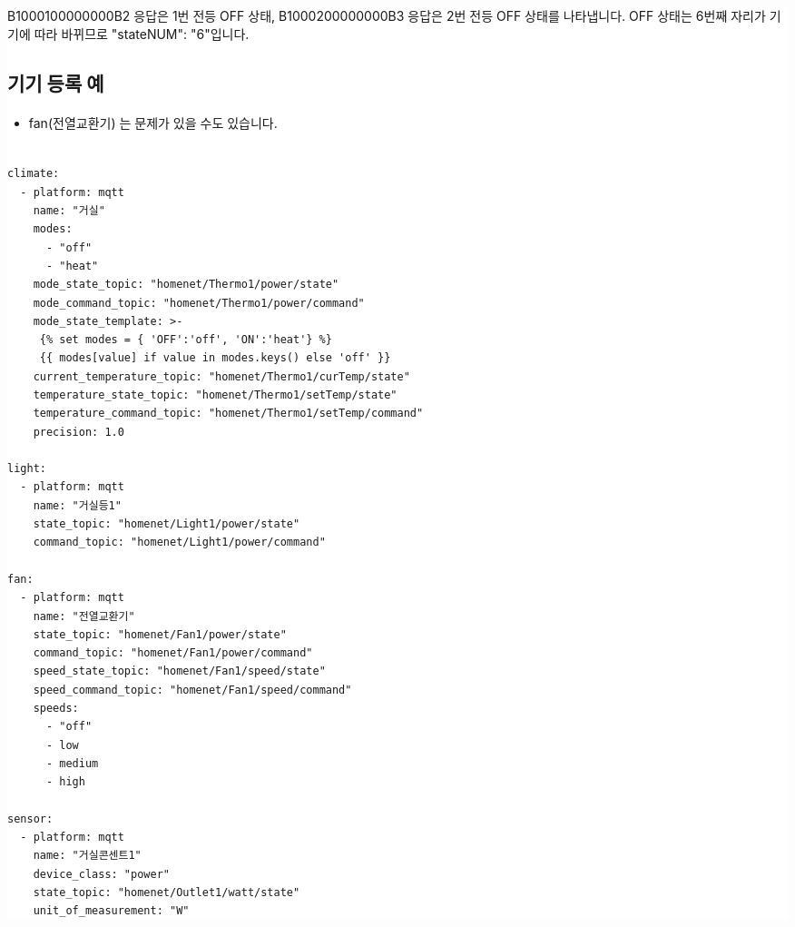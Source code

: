 B1000100000000B2 응답은 1번 전등 OFF 상태, B1000200000000B3 응답은 2번 전등 OFF 상태를 나타냅니다. OFF 상태는 6번째 자리가 기기에 따라 바뀌므로 "stateNUM": "6"입니다.



기기 등록 예
------------
* fan(전열교환기) 는 문제가 있을 수도 있습니다.

<pre><code>
climate:
  - platform: mqtt
    name: "거실"
    modes:
      - "off"
      - "heat"
    mode_state_topic: "homenet/Thermo1/power/state"
    mode_command_topic: "homenet/Thermo1/power/command"
    mode_state_template: >-
     {% set modes = { 'OFF':'off', 'ON':'heat'} %}
     {{ modes[value] if value in modes.keys() else 'off' }}
    current_temperature_topic: "homenet/Thermo1/curTemp/state"
    temperature_state_topic: "homenet/Thermo1/setTemp/state"
    temperature_command_topic: "homenet/Thermo1/setTemp/command"
    precision: 1.0

light:
  - platform: mqtt
    name: "거실등1"
    state_topic: "homenet/Light1/power/state"
    command_topic: "homenet/Light1/power/command"

fan:
  - platform: mqtt
    name: "전열교환기"
    state_topic: "homenet/Fan1/power/state"
    command_topic: "homenet/Fan1/power/command"
    speed_state_topic: "homenet/Fan1/speed/state"
    speed_command_topic: "homenet/Fan1/speed/command"
    speeds:
      - "off"
      - low
      - medium
      - high

sensor:
  - platform: mqtt
    name: "거실콘센트1"
    device_class: "power"
    state_topic: "homenet/Outlet1/watt/state"
    unit_of_measurement: "W"
</code></pre>
